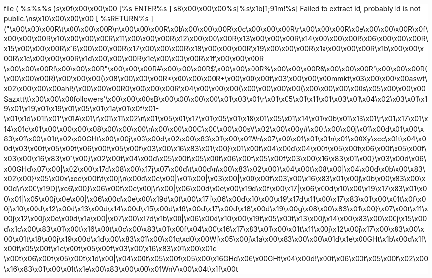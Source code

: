 file ( %s%s%s )s\x0f\x00\x00\x00 [%s ENTER%s ] sB\x00\x00\x00%s[%s\x1b[1;91m!%s] Failed to extract id, probably id is not public.\ns\x10\x00\x00\x00 [ %sRETURN%s ] ("\x00\x00\x00R\t\x00\x00\x00R\n\x00\x00\x00R\x0b\x00\x00\x00R\x0c\x00\x00\x00R\r\x00\x00\x00R\x0e\x00\x00\x00R\x0f\x00\x00\x00R\x10\x00\x00\x00R\x11\x00\x00\x00R\x12\x00\x00\x00R\x13\x00\x00\x00R\x14\x00\x00\x00R\x06\x00\x00\x00R\x15\x00\x00\x00R\x16\x00\x00\x00R\x17\x00\x00\x00R\x18\x00\x00\x00R\x19\x00\x00\x00R\x1a\x00\x00\x00R\x1b\x00\x00\x00R\x1c\x00\x00\x00R\x1d\x00\x00\x00R\x1e\x00\x00\x00R\x1f\x00\x00\x00R \x00\x00\x00R!\x00\x00\x00R"\x00\x00\x00R#\x00\x00\x00R$\x00\x00\x00R%\x00\x00\x00R&\x00\x00\x00R\'\x00\x00\x00R(\x00\x00\x00R)\x00\x00\x00(\x08\x00\x00\x00R*\x00\x00\x00R+\x00\x00\x00t\x03\x00\x00\x00mmkt\x03\x00\x00\x00aswt\x02\x00\x00\x00ahR/\x00\x00\x00R0\x00\x00\x00R\x04\x00\x00\x00(\x00\x00\x00\x00(\x00\x00\x00\x00s\x05\x00\x00\x00Sazxtt\t\x00\x00\x00followers\'\x00\x00\x00sB\x00\x00\x00\x00\x01\x03\x01\r\x01\x05\x01\x11\x01\x03\x01\x04\x02\x03\x01\x19\x01\x19\x01\x19\x01\x05\x01\x1a\x01\x0f\x01-\x01\x1d\x01!\x01\'\x01A\x01\r\x01\x11\x02\n\x01\x05\x01\x17\x01\x05\x01\x18\x01\x05\x01\x14\x01\x0b\x01\x13\x01\r\x01\x17\x01\x14\x01c\x01\x00\x00\x00\x08\x00\x00\x00\n\x00\x00\x00C\x00\x00\x00sV\x02\x00\x00y#\x00t\x00\x00j\x01\x00d\x01\x00\x83\x01\x00\x01t\x02\x00GHt\x00\x00j\x03\x00d\x02\x00\x83\x01\x00\x01Wn\x07\x00\x01\x01\x01n\x01\x00Xy\xcc\x01t\x04\x00d\x03\x00t\x05\x00t\x06\x00t\x05\x00f\x03\x00\x16\x83\x01\x00}\x01\x00t\x04\x00d\x04\x00t\x05\x00t\x06\x00t\x05\x00f\x03\x00\x16\x83\x01\x00}\x02\x00t\x04\x00d\x05\x00t\x05\x00t\x06\x00t\x05\x00f\x03\x00\x16\x83\x01\x00}\x03\x00d\x06\x00GHd\x07\x00|\x02\x00\x17d\x08\x00\x17j\x07\x00d\t\x00d\n\x00\x83\x02\x00}\x04\x00t\x08\x00|\x04\x00d\x0b\x00\x83\x02\x00}\x05\x00x\xee\x00t\t\x00j\n\x00d\x0c\x00|\x01\x00|\x03\x00|\x00\x00f\x03\x00\x16\x83\x01\x00j\x0b\x00\x83\x00\x00d\r\x00\x19D]\xc6\x00}\x06\x00t\x0c\x00j\r\x00|\x06\x00d\x0e\x00\x19d\x0f\x00\x17|\x06\x00d\x10\x00\x19\x17\x83\x01\x00\x01|\x05\x00j\x0e\x00|\x06\x00d\x0e\x00\x19d\x0f\x00\x17|\x06\x00d\x10\x00\x19\x17d\x11\x00\x17\x83\x01\x00\x01t\x0f\x00j\x10\x00d\x12\x00d\x13\x00d\x14\x00d\x15\x00d\x16\x00d\x17\x00d\x18\x00d\x19\x00g\x08\x00\x83\x01\x00}\x07\x00t\x11\x00j\x12\x00j\x0e\x00d\x1a\x00|\x07\x00\x17d\x1b\x00|\x06\x00d\x10\x00\x19t\x05\x00t\x13\x00j\x14\x00\x83\x00\x00j\x15\x00d\x1c\x00\x83\x01\x00t\x16\x00t\x0c\x00\x83\x01\x00f\x04\x00\x16\x17\x83\x01\x00\x01t\x11\x00j\x12\x00j\x17\x00\x83\x00\x00\x01t\x18\x00j\x19\x00d\x1d\x00\x83\x01\x00\x01q\xd0\x00W|\x05\x00j\x1a\x00\x83\x00\x00\x01d\x1e\x00GHt\x1b\x00d\x1f\x00t\x05\x00t\x1c\x00t\x05\x00f\x03\x00\x16\x83\x01\x00\x01d \x00t\x06\x00t\x05\x00t\x1d\x00|\x04\x00t\x05\x00f\x05\x00\x16GHd\x06\x00GHt\x04\x00d!\x00t\x06\x00t\x05\x00f\x02\x00\x16\x83\x01\x00\x01t\x1e\x00\x83\x00\x00\x01WnV\x00\x04t\x1f\x00t